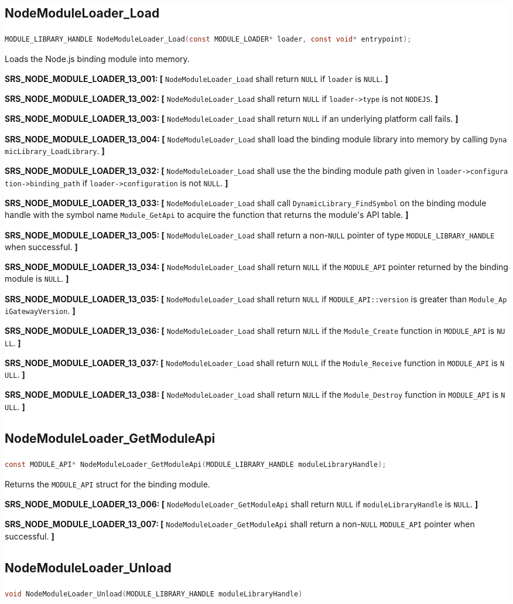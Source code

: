 NodeModuleLoader_Load
---------------------
```C
MODULE_LIBRARY_HANDLE NodeModuleLoader_Load(const MODULE_LOADER* loader, const void* entrypoint);
```

Loads the Node.js binding module into memory.

**SRS_NODE_MODULE_LOADER_13_001: [** `NodeModuleLoader_Load` shall return `NULL` if `loader` is `NULL`. **]**

**SRS_NODE_MODULE_LOADER_13_002: [** `NodeModuleLoader_Load` shall return `NULL` if `loader->type` is not `NODEJS`. **]**

**SRS_NODE_MODULE_LOADER_13_003: [** `NodeModuleLoader_Load` shall return `NULL` if an underlying platform call fails. **]**

**SRS_NODE_MODULE_LOADER_13_004: [** `NodeModuleLoader_Load` shall load the binding module library into memory by calling `DynamicLibrary_LoadLibrary`. **]**

**SRS_NODE_MODULE_LOADER_13_032: [** `NodeModuleLoader_Load` shall use the the binding module path given in `loader->configuration->binding_path` if `loader->configuration` is not `NULL`. **]**

**SRS_NODE_MODULE_LOADER_13_033: [** `NodeModuleLoader_Load` shall call `DynamicLibrary_FindSymbol` on the binding module handle with the symbol name `Module_GetApi` to acquire the function that returns the module's API table. **]**

**SRS_NODE_MODULE_LOADER_13_005: [** `NodeModuleLoader_Load` shall return a non-`NULL` pointer of type `MODULE_LIBRARY_HANDLE` when successful. **]**

**SRS_NODE_MODULE_LOADER_13_034: [** `NodeModuleLoader_Load` shall return `NULL` if the `MODULE_API` pointer returned by the binding module is `NULL`. **]**

**SRS_NODE_MODULE_LOADER_13_035: [** `NodeModuleLoader_Load` shall return `NULL` if `MODULE_API::version` is greater than `Module_ApiGatewayVersion`. **]**

**SRS_NODE_MODULE_LOADER_13_036: [** `NodeModuleLoader_Load` shall return `NULL` if the `Module_Create` function in `MODULE_API` is `NULL`. **]**

**SRS_NODE_MODULE_LOADER_13_037: [** `NodeModuleLoader_Load` shall return `NULL` if the `Module_Receive` function in `MODULE_API` is `NULL`. **]**

**SRS_NODE_MODULE_LOADER_13_038: [** `NodeModuleLoader_Load` shall return `NULL` if the `Module_Destroy` function in `MODULE_API` is `NULL`. **]**

NodeModuleLoader_GetModuleApi
-----------------------------
```C
const MODULE_API* NodeModuleLoader_GetModuleApi(MODULE_LIBRARY_HANDLE moduleLibraryHandle);
```

Returns the `MODULE_API` struct for the binding module.

**SRS_NODE_MODULE_LOADER_13_006: [** `NodeModuleLoader_GetModuleApi` shall return `NULL` if `moduleLibraryHandle` is `NULL`. **]**

**SRS_NODE_MODULE_LOADER_13_007: [** `NodeModuleLoader_GetModuleApi` shall return a non-`NULL` `MODULE_API` pointer when successful. **]**

NodeModuleLoader_Unload
-----------------------
```C
void NodeModuleLoader_Unload(MODULE_LIBRARY_HANDLE moduleLibraryHandle)
```
